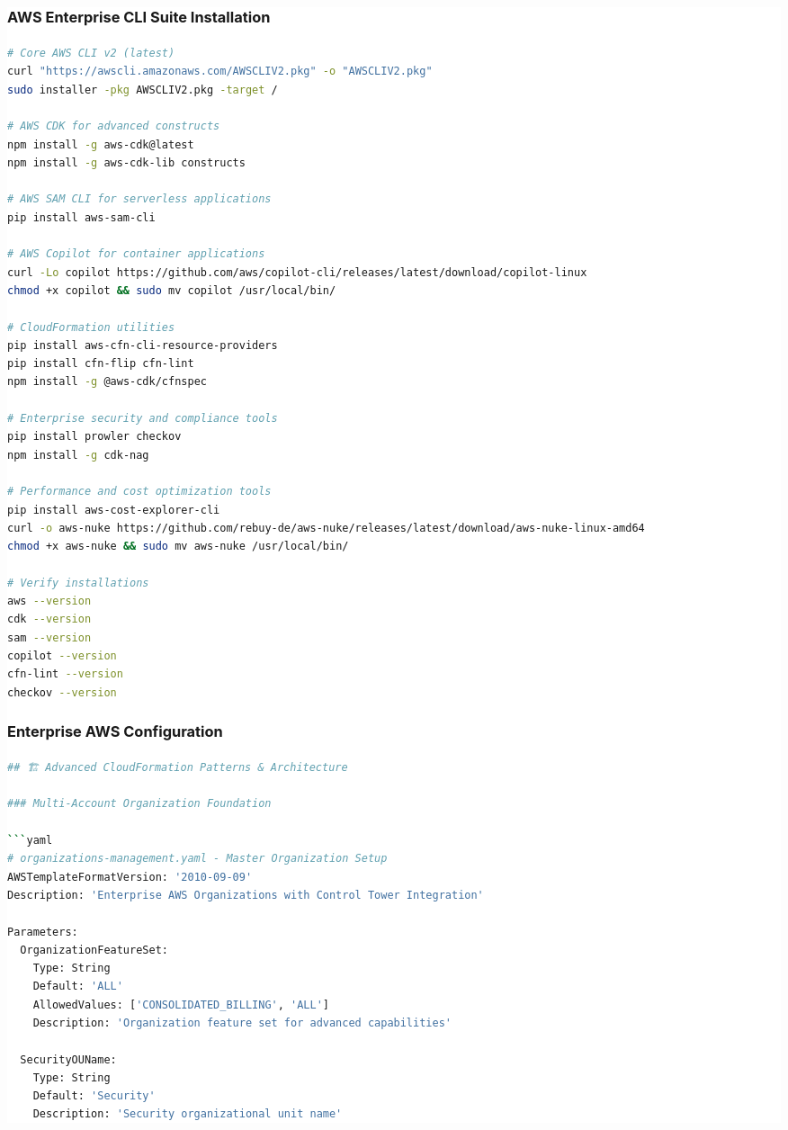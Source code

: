 ### AWS Enterprise CLI Suite Installation

```bash
# Core AWS CLI v2 (latest)
curl "https://awscli.amazonaws.com/AWSCLIV2.pkg" -o "AWSCLIV2.pkg"
sudo installer -pkg AWSCLIV2.pkg -target /

# AWS CDK for advanced constructs
npm install -g aws-cdk@latest
npm install -g aws-cdk-lib constructs

# AWS SAM CLI for serverless applications
pip install aws-sam-cli

# AWS Copilot for container applications
curl -Lo copilot https://github.com/aws/copilot-cli/releases/latest/download/copilot-linux
chmod +x copilot && sudo mv copilot /usr/local/bin/

# CloudFormation utilities
pip install aws-cfn-cli-resource-providers
pip install cfn-flip cfn-lint
npm install -g @aws-cdk/cfnspec

# Enterprise security and compliance tools
pip install prowler checkov
npm install -g cdk-nag

# Performance and cost optimization tools
pip install aws-cost-explorer-cli
curl -o aws-nuke https://github.com/rebuy-de/aws-nuke/releases/latest/download/aws-nuke-linux-amd64
chmod +x aws-nuke && sudo mv aws-nuke /usr/local/bin/

# Verify installations
aws --version
cdk --version
sam --version
copilot --version
cfn-lint --version
checkov --version
```

### Enterprise AWS Configuration

````bash
## 🏗️ Advanced CloudFormation Patterns & Architecture

### Multi-Account Organization Foundation

```yaml
# organizations-management.yaml - Master Organization Setup
AWSTemplateFormatVersion: '2010-09-09'
Description: 'Enterprise AWS Organizations with Control Tower Integration'

Parameters:
  OrganizationFeatureSet:
    Type: String
    Default: 'ALL'
    AllowedValues: ['CONSOLIDATED_BILLING', 'ALL']
    Description: 'Organization feature set for advanced capabilities'

  SecurityOUName:
    Type: String
    Default: 'Security'
    Description: 'Security organizational unit name'
````